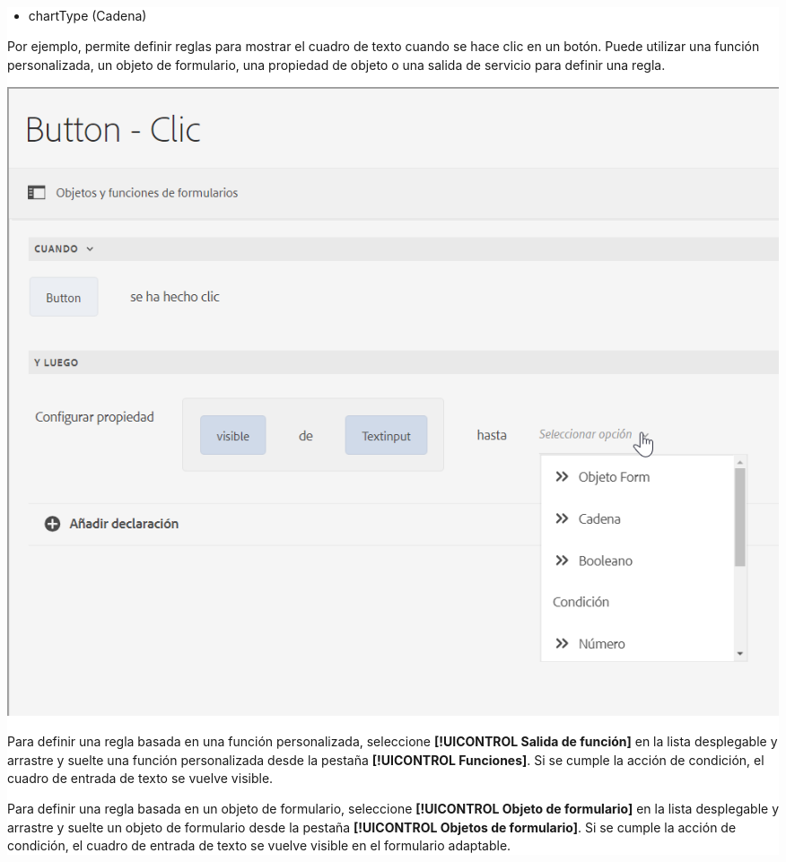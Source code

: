 * chartType (Cadena)

Por ejemplo, permite definir reglas para mostrar el cuadro de texto cuando se hace clic en un botón. Puede utilizar una función personalizada, un objeto de formulario, una propiedad de objeto o una salida de servicio para definir una regla.

![Set Property](assets/set_property_rule_new.png)

Para definir una regla basada en una función personalizada, seleccione **[!UICONTROL Salida de función]** en la lista desplegable y arrastre y suelte una función personalizada desde la pestaña **[!UICONTROL Funciones]**. Si se cumple la acción de condición, el cuadro de entrada de texto se vuelve visible.

Para definir una regla basada en un objeto de formulario, seleccione **[!UICONTROL Objeto de formulario]** en la lista desplegable y arrastre y suelte un objeto de formulario desde la pestaña **[!UICONTROL Objetos de formulario]**. Si se cumple la acción de condición, el cuadro de entrada de texto se vuelve visible en el formulario adaptable.
